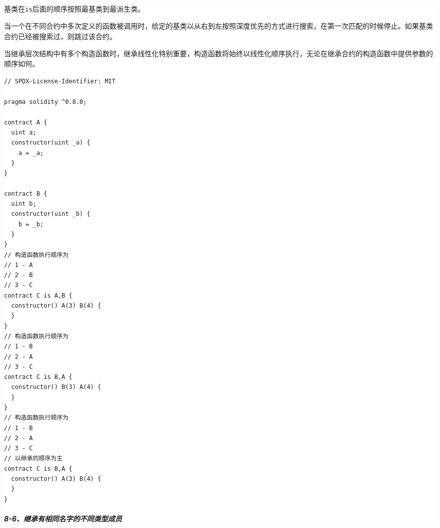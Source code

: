 基类在`is`后面的顺序按照最基类到最派生类。

当一个在不同合约中多次定义的函数被调用时，给定的基类以从右到左按照深度优先的方式进行搜索，在第一次匹配的时候停止。如果基类合约已经被搜索过，则跳过该合约。

当继承层次结构中有多个构造函数时，继承线性化特别重要，构造函数将始终以线性化顺序执行，无论在继承合约的构造函数中提供参数的顺序如何。

```solidity
// SPDX-License-Identifier: MIT

pragma solidity ^0.8.0;

contract A {
  uint a;
  constructor(uint _a) {
    a = _a;
  }
}

contract B {
  uint b;
  constructor(uint _b) {
    b = _b;
  }
}
// 构造函数执行顺序为
// 1 - A
// 2 - B
// 3 - C
contract C is A,B {
  constructor() A(3) B(4) {
  }
}
// 构造函数执行顺序为
// 1 - B
// 2 - A
// 3 - C
contract C is B,A {
  constructor() B(3) A(4) {
  }
}
// 构造函数执行顺序为
// 1 - B
// 2 - A
// 3 - C
// 以继承的顺序为主
contract C is B,A {
  constructor() A(3) B(4) {
  }
}
```

##### 8-6、继承有相同名字的不同类型成员
